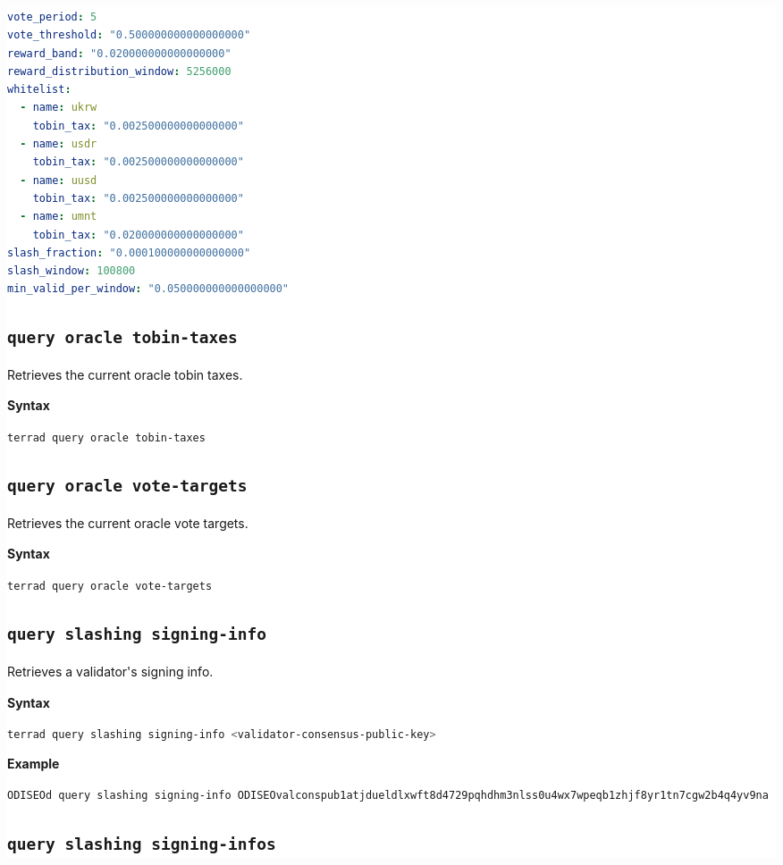```yaml
vote_period: 5
vote_threshold: "0.500000000000000000"
reward_band: "0.020000000000000000"
reward_distribution_window: 5256000
whitelist:
  - name: ukrw
    tobin_tax: "0.002500000000000000"
  - name: usdr
    tobin_tax: "0.002500000000000000"
  - name: uusd
    tobin_tax: "0.002500000000000000"
  - name: umnt
    tobin_tax: "0.020000000000000000"
slash_fraction: "0.000100000000000000"
slash_window: 100800
min_valid_per_window: "0.050000000000000000"
```

## `query oracle tobin-taxes`

Retrieves the current oracle tobin taxes.

**Syntax**
```sh
terrad query oracle tobin-taxes
```

## `query oracle vote-targets`

Retrieves the current oracle vote targets.

**Syntax**
```sh
terrad query oracle vote-targets
```

## `query slashing signing-info`

Retrieves a validator's signing info.

**Syntax**
```bash
terrad query slashing signing-info <validator-consensus-public-key>
```

**Example**
```bash
ODISEOd query slashing signing-info ODISEOvalconspub1atjdueldlxwft8d4729pqhdhm3nlss0u4wx7wpeqb1zhjf8yr1tn7cgw2b4q4yv9na
```

## `query slashing signing-infos`
